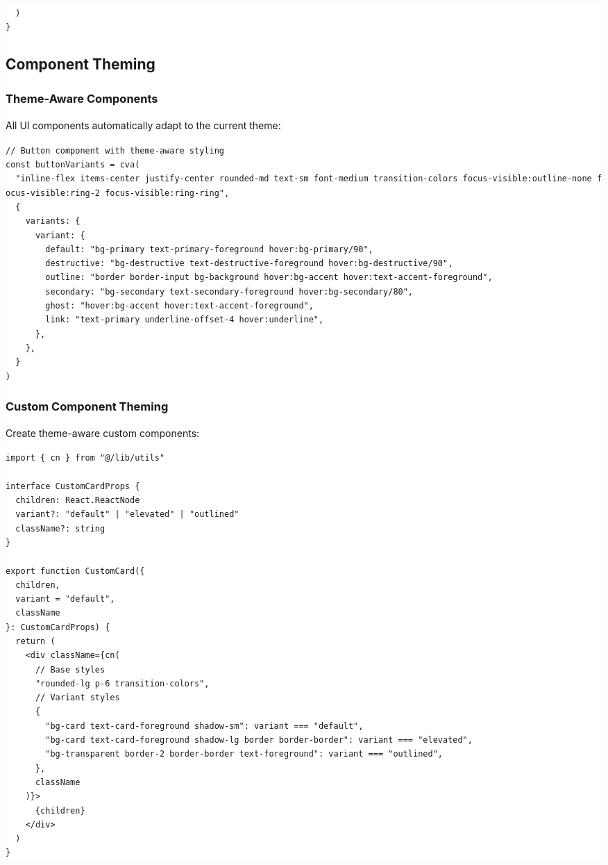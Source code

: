 ```tsx
  )
}
```

## Component Theming

### Theme-Aware Components

All UI components automatically adapt to the current theme:

```tsx
// Button component with theme-aware styling
const buttonVariants = cva(
  "inline-flex items-center justify-center rounded-md text-sm font-medium transition-colors focus-visible:outline-none focus-visible:ring-2 focus-visible:ring-ring",
  {
    variants: {
      variant: {
        default: "bg-primary text-primary-foreground hover:bg-primary/90",
        destructive: "bg-destructive text-destructive-foreground hover:bg-destructive/90",
        outline: "border border-input bg-background hover:bg-accent hover:text-accent-foreground",
        secondary: "bg-secondary text-secondary-foreground hover:bg-secondary/80",
        ghost: "hover:bg-accent hover:text-accent-foreground",
        link: "text-primary underline-offset-4 hover:underline",
      },
    },
  }
)
```

### Custom Component Theming

Create theme-aware custom components:

```tsx
import { cn } from "@/lib/utils"

interface CustomCardProps {
  children: React.ReactNode
  variant?: "default" | "elevated" | "outlined"
  className?: string
}

export function CustomCard({ 
  children, 
  variant = "default", 
  className 
}: CustomCardProps) {
  return (
    <div className={cn(
      // Base styles
      "rounded-lg p-6 transition-colors",
      // Variant styles
      {
        "bg-card text-card-foreground shadow-sm": variant === "default",
        "bg-card text-card-foreground shadow-lg border border-border": variant === "elevated",
        "bg-transparent border-2 border-border text-foreground": variant === "outlined",
      },
      className
    )}>
      {children}
    </div>
  )
}
```